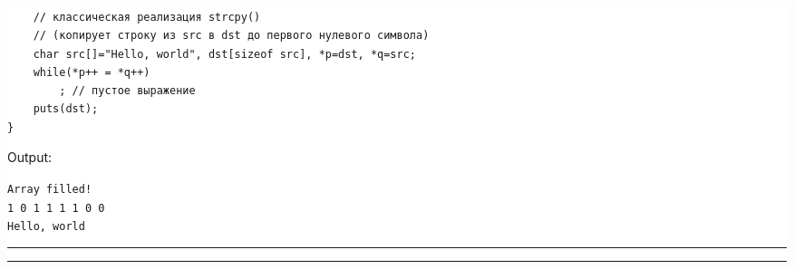         // классическая реализация strcpy()
        // (копирует строку из src в dst до первого нулевого символа)
        char src[]="Hello, world", dst[sizeof src], *p=dst, *q=src;
        while(*p++ = *q++)
            ; // пустое выражение
        puts(dst);
    }

Output:

    Array filled!
    1 0 1 1 1 1 0 0 
    Hello, world

---
---